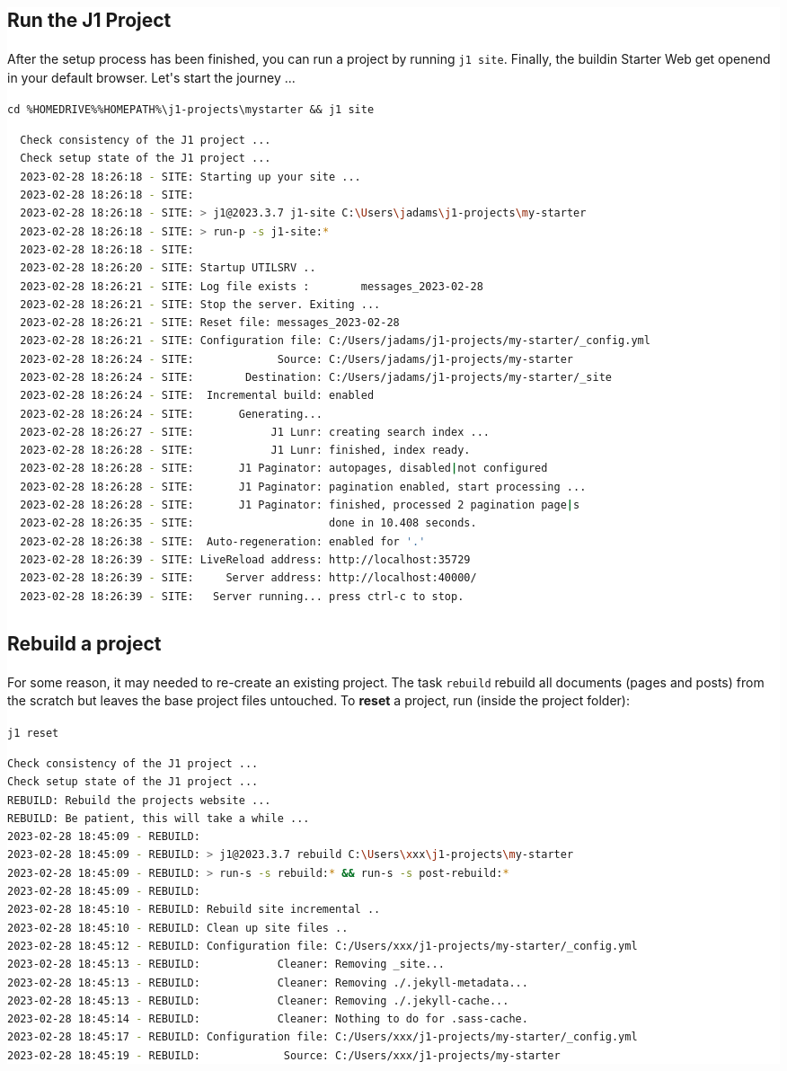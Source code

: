 ## Run the J1 Project

After the setup process has been finished, you can run a project by running
`j1 site`. Finally, the buildin Starter Web get openend in your default
browser. Let's start the journey ...

    cd %HOMEDRIVE%%HOMEPATH%\j1-projects\mystarter && j1 site

``` sh
  Check consistency of the J1 project ...
  Check setup state of the J1 project ...
  2023-02-28 18:26:18 - SITE: Starting up your site ...
  2023-02-28 18:26:18 - SITE:
  2023-02-28 18:26:18 - SITE: > j1@2023.3.7 j1-site C:\Users\jadams\j1-projects\my-starter
  2023-02-28 18:26:18 - SITE: > run-p -s j1-site:*
  2023-02-28 18:26:18 - SITE:
  2023-02-28 18:26:20 - SITE: Startup UTILSRV ..
  2023-02-28 18:26:21 - SITE: Log file exists :        messages_2023-02-28
  2023-02-28 18:26:21 - SITE: Stop the server. Exiting ...
  2023-02-28 18:26:21 - SITE: Reset file: messages_2023-02-28
  2023-02-28 18:26:21 - SITE: Configuration file: C:/Users/jadams/j1-projects/my-starter/_config.yml
  2023-02-28 18:26:24 - SITE:             Source: C:/Users/jadams/j1-projects/my-starter
  2023-02-28 18:26:24 - SITE:        Destination: C:/Users/jadams/j1-projects/my-starter/_site
  2023-02-28 18:26:24 - SITE:  Incremental build: enabled
  2023-02-28 18:26:24 - SITE:       Generating...
  2023-02-28 18:26:27 - SITE:            J1 Lunr: creating search index ...
  2023-02-28 18:26:28 - SITE:            J1 Lunr: finished, index ready.
  2023-02-28 18:26:28 - SITE:       J1 Paginator: autopages, disabled|not configured
  2023-02-28 18:26:28 - SITE:       J1 Paginator: pagination enabled, start processing ...
  2023-02-28 18:26:28 - SITE:       J1 Paginator: finished, processed 2 pagination page|s
  2023-02-28 18:26:35 - SITE:                     done in 10.408 seconds.
  2023-02-28 18:26:38 - SITE:  Auto-regeneration: enabled for '.'
  2023-02-28 18:26:39 - SITE: LiveReload address: http://localhost:35729
  2023-02-28 18:26:39 - SITE:     Server address: http://localhost:40000/
  2023-02-28 18:26:39 - SITE:   Server running... press ctrl-c to stop.
```

## Rebuild a project

For some reason, it may needed to re-create an existing project. The task
`rebuild` rebuild all documents (pages and posts) from the scratch but
leaves the base project files untouched.
To **reset** a project, run (inside the project folder):

    j1 reset

``` sh
Check consistency of the J1 project ...
Check setup state of the J1 project ...
REBUILD: Rebuild the projects website ...
REBUILD: Be patient, this will take a while ...
2023-02-28 18:45:09 - REBUILD:
2023-02-28 18:45:09 - REBUILD: > j1@2023.3.7 rebuild C:\Users\xxx\j1-projects\my-starter
2023-02-28 18:45:09 - REBUILD: > run-s -s rebuild:* && run-s -s post-rebuild:*
2023-02-28 18:45:09 - REBUILD:
2023-02-28 18:45:10 - REBUILD: Rebuild site incremental ..
2023-02-28 18:45:10 - REBUILD: Clean up site files ..
2023-02-28 18:45:12 - REBUILD: Configuration file: C:/Users/xxx/j1-projects/my-starter/_config.yml
2023-02-28 18:45:13 - REBUILD:            Cleaner: Removing _site...
2023-02-28 18:45:13 - REBUILD:            Cleaner: Removing ./.jekyll-metadata...
2023-02-28 18:45:13 - REBUILD:            Cleaner: Removing ./.jekyll-cache...
2023-02-28 18:45:14 - REBUILD:            Cleaner: Nothing to do for .sass-cache.
2023-02-28 18:45:17 - REBUILD: Configuration file: C:/Users/xxx/j1-projects/my-starter/_config.yml
2023-02-28 18:45:19 - REBUILD:             Source: C:/Users/xxx/j1-projects/my-starter
```